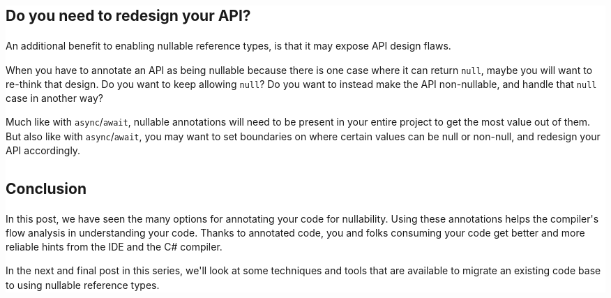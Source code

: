 ## Do you need to redesign your API?

An additional benefit to enabling nullable reference types, is that it may expose API design flaws.

When you have to annotate an API as being nullable because there is one case where it can return `null`, maybe you will want to re-think that design.
Do you want to keep allowing `null`? Do you want to instead make the API non-nullable, and handle that `null` case in another way?

Much like with `async`/`await`, nullable annotations will need to be present in your entire project to get the most value out of them.
But also like with `async`/`await`, you may want to set boundaries on where certain values can be null or non-null, and redesign your API accordingly.

## Conclusion

In this post, we have seen the many options for annotating your code for nullability.
Using these annotations helps the compiler's flow analysis in understanding your code.
Thanks to annotated code, you and folks consuming your code get better and more reliable hints from the IDE and the C# compiler.

In the next and final post in this series, we'll look at some techniques and tools that are available to migrate an existing code base to using nullable reference types.